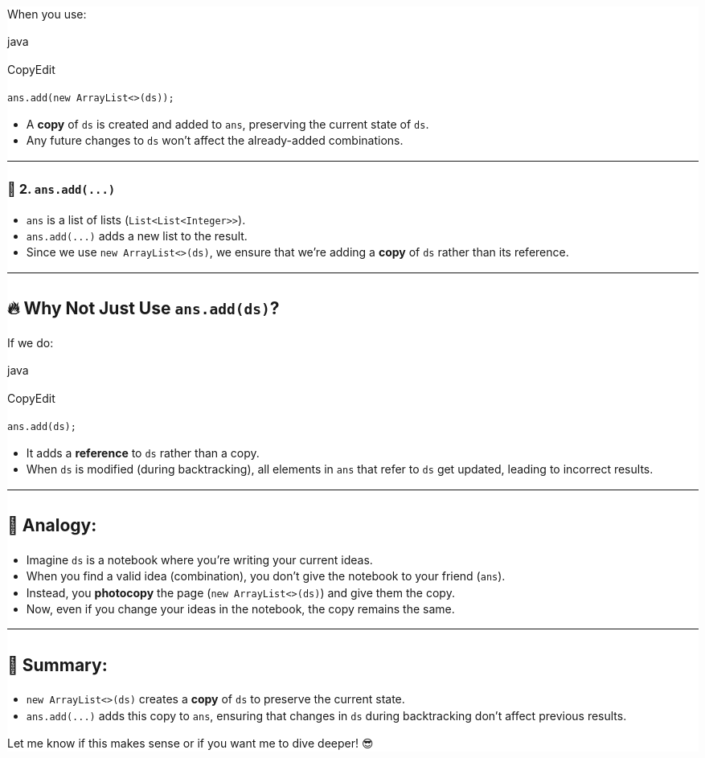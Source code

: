 When you use:

java

CopyEdit

`ans.add(new ArrayList<>(ds));`

- A **copy** of `ds` is created and added to `ans`, preserving the current state of `ds`.
- Any future changes to `ds` won’t affect the already-added combinations.

---

### 🔹 **2. `ans.add(...)`**

- `ans` is a list of lists (`List<List<Integer>>`).
- `ans.add(...)` adds a new list to the result.
- Since we use `new ArrayList<>(ds)`, we ensure that we’re adding a **copy** of `ds` rather than its reference.

---

## 🔥 **Why Not Just Use `ans.add(ds)`?**

If we do:

java

CopyEdit

`ans.add(ds);`

- It adds a **reference** to `ds` rather than a copy.
- When `ds` is modified (during backtracking), all elements in `ans` that refer to `ds` get updated, leading to incorrect results.

---

## 🎯 **Analogy:**

- Imagine `ds` is a notebook where you’re writing your current ideas.
- When you find a valid idea (combination), you don’t give the notebook to your friend (`ans`).
- Instead, you **photocopy** the page (`new ArrayList<>(ds)`) and give them the copy.
- Now, even if you change your ideas in the notebook, the copy remains the same.

---

## 🚀 **Summary:**

- `new ArrayList<>(ds)` creates a **copy** of `ds` to preserve the current state.
- `ans.add(...)` adds this copy to `ans`, ensuring that changes in `ds` during backtracking don’t affect previous results.

Let me know if this makes sense or if you want me to dive deeper! 😎